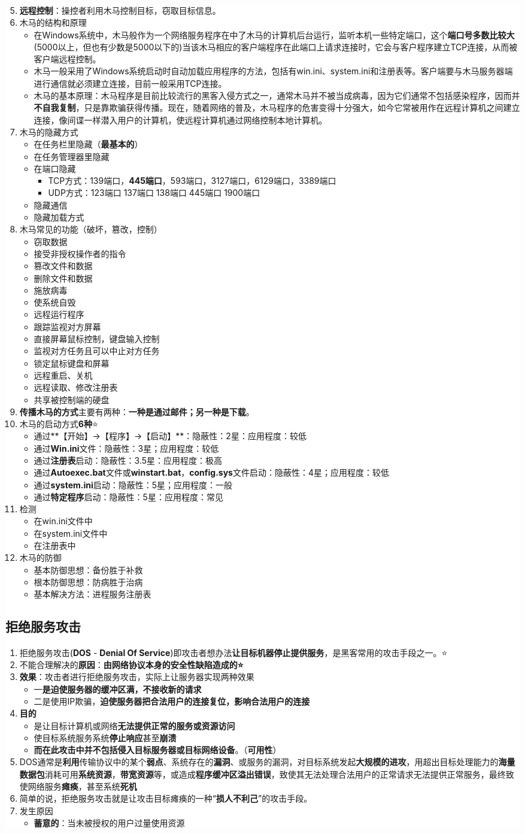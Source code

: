    5. **远程控制**：操控者利用木马控制目标，窃取目标信息。
7. 木马的结构和原理
   - 在Windows系统中，木马般作为一个网络服务程序在中了木马的计算机后台运行，监听本机一些特定端口，这个**端口号多数比较大**(5000以上，但也有少数是5000以下的)当该木马相应的客户端程序在此端口上请求连接时，它会与客户程序建立TCP连接，从而被客户端远程控制。
   - 木马一般采用了Windows系统启动时自动加载应用程序的方法，包括有win.ini、system.ini和注册表等。客户端要与木马服务器端进行通信就必须建立连接，目前一般采用TCP连接。
   - 木马的基本原理：木马程序是目前比较流行的黑客入侵方式之一，通常木马并不被当成病毒，因为它们通常不包括感染程序，因而并**不自我复制**，只是靠欺骗获得传播。现在，随着网络的普及，木马程序的危害变得十分强大，如今它常被用作在远程计算机之间建立连接，像间谍一样潜入用户的计算机，使远程计算机通过网络控制本地计算机。
8. 木马的隐藏方式
   - 在任务栏里隐藏（**最基本的**）
   - 在任务管理器里隐藏
   - 在端口隐藏 
     - TCP方式：139端口，**445端口**，593端口，3127端口，6129端口，3389端口 
     - UDP方式：123端口 137端口 138端口 445端口 1900端口
   - 隐藏通信
   - 隐藏加载方式
9. 木马常见的功能（破坏，篡改，控制）
   - 窃取数据
   - 接受非授权操作者的指令
   - 篡改文件和数据
   - 删除文件和数据
   - 施放病毒
   - 使系统自毁
   - 远程运行程序
   - 跟踪监视对方屏幕
   - 直接屏幕鼠标控制，键盘输入控制
   - 监视对方任务且可以中止对方任务
   - 锁定鼠标键盘和屏幕
   - 远程重启、关机
   - 远程读取、修改注册表
   - 共享被控制端的硬盘
10. **传播木马的方式**主要有两种：**一种是通过邮件；另一种是下载**。
11. 木马的启动方式**6种**⭐
    - 通过**【开始】→【程序】→【启动】**：隐蔽性：2星：应用程度：较低
    - 通过**Win.ini**文件：隐蔽性：3星；应用程度：较低
    - 通过**注册表**启动：隐蔽性：3.5星：应用程度：极高
    - 通过**Autoexec.bat**文件或**winstart.bat**，**config.sys**文件启动：隐蔽性：4星；应用程度：较低
    - 通过**system.ini**启动：隐蔽性：5星；应用程度：一般
    - 通过**特定程序**启动：隐蔽性：5星：应用程度：常见
12. 检测
    - 在win.ini文件中
    - 在system.ini文件中
    - 在注册表中
13. 木马的防御
    - 基本防御思想：备份胜于补救
    - 根本防御思想：防病胜于治病
    - 基本解决方法：进程服务注册表

## 拒绝服务攻击

1. 拒绝服务攻击(**DOS** - **Denial Of Service**)即攻击者想办法**让目标机器停止提供服务**，是黑客常用的攻击手段之一。⭐
2. 不能合理解决的**原因**：**由网络协议本身的安全性缺陷造成的⭐**
3. **效果**：攻击者进行拒绝服务攻击，实际上让服务器实现两种效果
   - 一**是迫使服务器的缓冲区满，不接收新的请求**
   - 二是使用IP欺骗，**迫使服务器把合法用户的连接复位，影响合法用户的连接**
4. **目的**
   - 是让目标计算机或网络**无法提供正常的服务或资源访问**
   - 使目标系统服务系统**停止响应**甚至**崩溃** 
   - **而在此攻击中并不包括侵入目标服务器或目标网络设备**。（**可用性**）
5. DOS通常是**利用**传输协议中的某个**弱点**、系统存在的**漏洞**、或服务的漏洞，对目标系统发起**大规模的进攻**，用超出目标处理能力的**海量数据包**消耗可用**系统资源**，**带宽资源**等，或造成**程序缓冲区溢出错误**，致使其无法处理合法用户的正常请求无法提供正常服务，最终致使网络服务**瘫痪**，甚至系统**死机**
6. 简单的说，拒绝服务攻击就是让攻击目标瘫痪的一种“**损人不利己**”的攻击手段。
7. 发生原因
   - **蓄意的**：当未被授权的用户过量使用资源